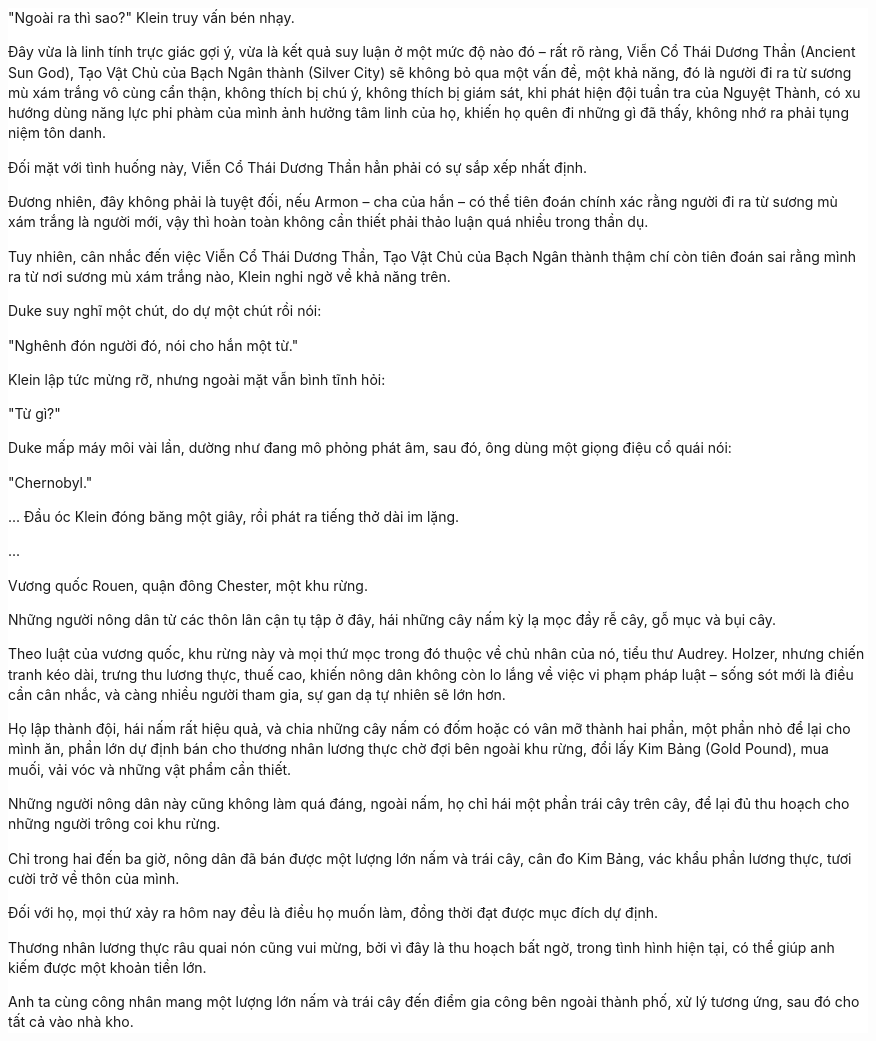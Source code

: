 "Ngoài ra thì sao?" Klein truy vấn bén nhạy.

Đây vừa là linh tính trực giác gợi ý, vừa là kết quả suy luận ở một mức độ nào đó – rất rõ ràng, Viễn Cổ Thái Dương Thần (Ancient Sun God), Tạo Vật Chủ của Bạch Ngân thành (Silver City) sẽ không bỏ qua một vấn đề, một khả năng, đó là người đi ra từ sương mù xám trắng vô cùng cẩn thận, không thích bị chú ý, không thích bị giám sát, khi phát hiện đội tuần tra của Nguyệt Thành, có xu hướng dùng năng lực phi phàm của mình ảnh hưởng tâm linh của họ, khiến họ quên đi những gì đã thấy, không nhớ ra phải tụng niệm tôn danh.

Đối mặt với tình huống này, Viễn Cổ Thái Dương Thần hẳn phải có sự sắp xếp nhất định.

Đương nhiên, đây không phải là tuyệt đối, nếu Armon – cha của hắn – có thể tiên đoán chính xác rằng người đi ra từ sương mù xám trắng là người mới, vậy thì hoàn toàn không cần thiết phải thảo luận quá nhiều trong thần dụ.

Tuy nhiên, cân nhắc đến việc Viễn Cổ Thái Dương Thần, Tạo Vật Chủ của Bạch Ngân thành thậm chí còn tiên đoán sai rằng mình ra từ nơi sương mù xám trắng nào, Klein nghi ngờ về khả năng trên.

Duke suy nghĩ một chút, do dự một chút rồi nói:

"Nghênh đón người đó, nói cho hắn một từ."

Klein lập tức mừng rỡ, nhưng ngoài mặt vẫn bình tĩnh hỏi:

"Từ gì?"

Duke mấp máy môi vài lần, dường như đang mô phỏng phát âm, sau đó, ông dùng một giọng điệu cổ quái nói:

"Chernobyl."

... Đầu óc Klein đóng băng một giây, rồi phát ra tiếng thở dài im lặng.

...

Vương quốc Rouen, quận đông Chester, một khu rừng.

Những người nông dân từ các thôn lân cận tụ tập ở đây, hái những cây nấm kỳ lạ mọc đầy rễ cây, gỗ mục và bụi cây.

Theo luật của vương quốc, khu rừng này và mọi thứ mọc trong đó thuộc về chủ nhân của nó, tiểu thư Audrey. Holzer, nhưng chiến tranh kéo dài, trưng thu lương thực, thuế cao, khiến nông dân không còn lo lắng về việc vi phạm pháp luật – sống sót mới là điều cần cân nhắc, và càng nhiều người tham gia, sự gan dạ tự nhiên sẽ lớn hơn.

Họ lập thành đội, hái nấm rất hiệu quả, và chia những cây nấm có đốm hoặc có vân mỡ thành hai phần, một phần nhỏ để lại cho mình ăn, phần lớn dự định bán cho thương nhân lương thực chờ đợi bên ngoài khu rừng, đổi lấy Kim Bảng (Gold Pound), mua muối, vải vóc và những vật phẩm cần thiết.

Những người nông dân này cũng không làm quá đáng, ngoài nấm, họ chỉ hái một phần trái cây trên cây, để lại đủ thu hoạch cho những người trông coi khu rừng.

Chỉ trong hai đến ba giờ, nông dân đã bán được một lượng lớn nấm và trái cây, cân đo Kim Bảng, vác khẩu phần lương thực, tươi cười trở về thôn của mình.

Đối với họ, mọi thứ xảy ra hôm nay đều là điều họ muốn làm, đồng thời đạt được mục đích dự định.

Thương nhân lương thực râu quai nón cũng vui mừng, bởi vì đây là thu hoạch bất ngờ, trong tình hình hiện tại, có thể giúp anh kiếm được một khoản tiền lớn.

Anh ta cùng công nhân mang một lượng lớn nấm và trái cây đến điểm gia công bên ngoài thành phố, xử lý tương ứng, sau đó cho tất cả vào nhà kho.
